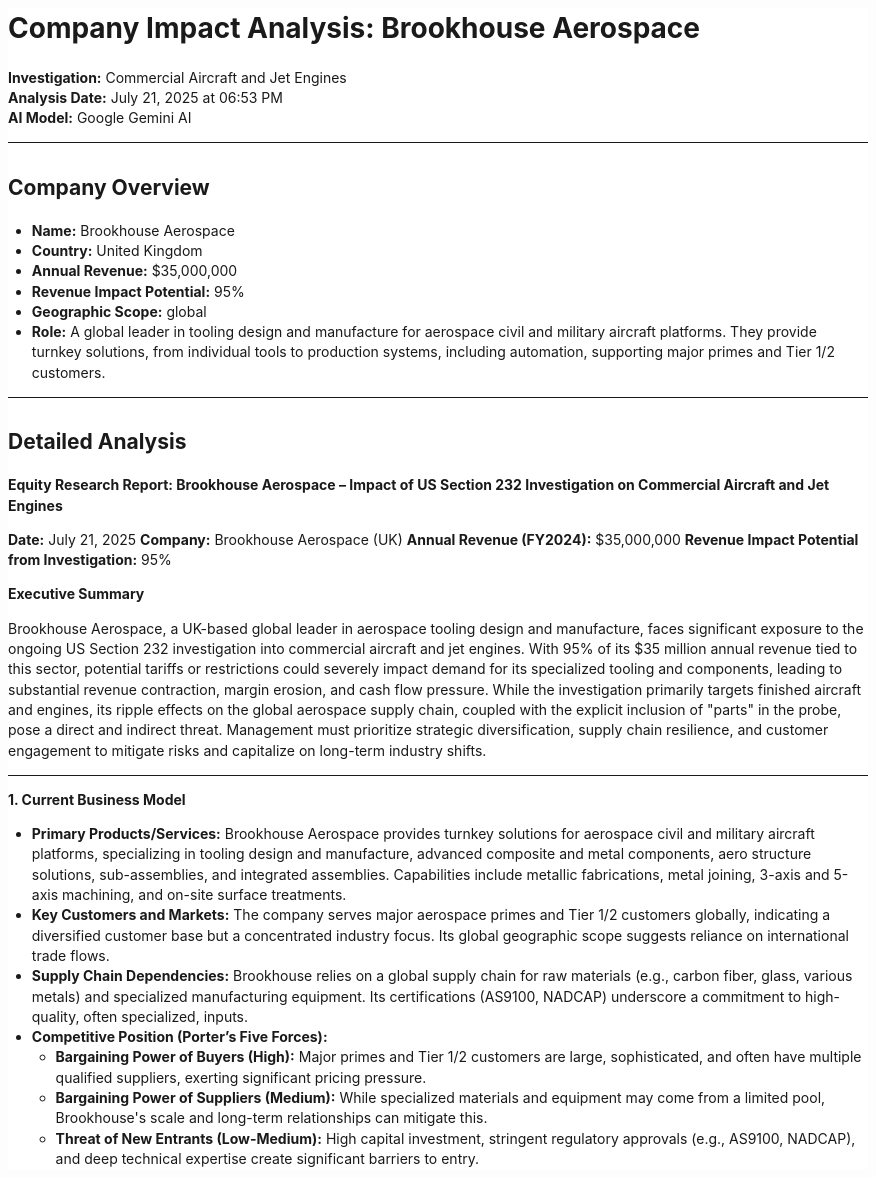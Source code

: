 # Company Impact Analysis: Brookhouse Aerospace

**Investigation:** Commercial Aircraft and Jet Engines  
**Analysis Date:** July 21, 2025 at 06:53 PM  
**AI Model:** Google Gemini AI

---

## Company Overview

- **Name:** Brookhouse Aerospace
- **Country:** United Kingdom
- **Annual Revenue:** $35,000,000
- **Revenue Impact Potential:** 95%
- **Geographic Scope:** global
- **Role:** A global leader in tooling design and manufacture for aerospace civil and military aircraft platforms. They provide turnkey solutions, from individual tools to production systems, including automation, supporting major primes and Tier 1/2 customers.

---

## Detailed Analysis

**Equity Research Report: Brookhouse Aerospace – Impact of US Section 232 Investigation on Commercial Aircraft and Jet Engines**

**Date:** July 21, 2025
**Company:** Brookhouse Aerospace (UK)
**Annual Revenue (FY2024):** $35,000,000
**Revenue Impact Potential from Investigation:** 95%

**Executive Summary**

Brookhouse Aerospace, a UK-based global leader in aerospace tooling design and manufacture, faces significant exposure to the ongoing US Section 232 investigation into commercial aircraft and jet engines. With 95% of its $35 million annual revenue tied to this sector, potential tariffs or restrictions could severely impact demand for its specialized tooling and components, leading to substantial revenue contraction, margin erosion, and cash flow pressure. While the investigation primarily targets finished aircraft and engines, its ripple effects on the global aerospace supply chain, coupled with the explicit inclusion of "parts" in the probe, pose a direct and indirect threat. Management must prioritize strategic diversification, supply chain resilience, and customer engagement to mitigate risks and capitalize on long-term industry shifts.

---

**1. Current Business Model**

*   **Primary Products/Services:** Brookhouse Aerospace provides turnkey solutions for aerospace civil and military aircraft platforms, specializing in tooling design and manufacture, advanced composite and metal components, aero structure solutions, sub-assemblies, and integrated assemblies. Capabilities include metallic fabrications, metal joining, 3-axis and 5-axis machining, and on-site surface treatments.
*   **Key Customers and Markets:** The company serves major aerospace primes and Tier 1/2 customers globally, indicating a diversified customer base but a concentrated industry focus. Its global geographic scope suggests reliance on international trade flows.
*   **Supply Chain Dependencies:** Brookhouse relies on a global supply chain for raw materials (e.g., carbon fiber, glass, various metals) and specialized manufacturing equipment. Its certifications (AS9100, NADCAP) underscore a commitment to high-quality, often specialized, inputs.
*   **Competitive Position (Porter’s Five Forces):**
    *   **Bargaining Power of Buyers (High):** Major primes and Tier 1/2 customers are large, sophisticated, and often have multiple qualified suppliers, exerting significant pricing pressure.
    *   **Bargaining Power of Suppliers (Medium):** While specialized materials and equipment may come from a limited pool, Brookhouse's scale and long-term relationships can mitigate this.
    *   **Threat of New Entrants (Low-Medium):** High capital investment, stringent regulatory approvals (e.g., AS9100, NADCAP), and deep technical expertise create significant barriers to entry.